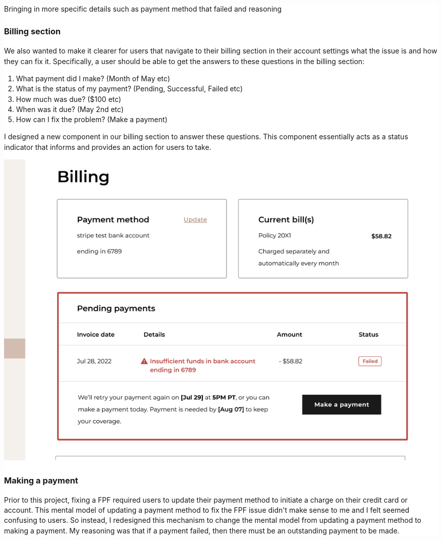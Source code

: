Bringing in more specific details such as payment method that failed and reasoning

### Billing section

We also wanted to make it clearer for users that navigate to their billing section in their account settings what the issue is and how they can fix it. Specifically, a user should be able to get the answers to these questions in the billing section: 

1. What payment did I make? (Month of May etc)
2. What is the status of my payment? (Pending, Successful, Failed etc)
3. How much was due? ($100 etc)
4. When was it due? (May 2nd etc)
5. How can I fix the problem? (Make a payment)

I designed a new component in our billing section to answer these questions. This component essentially acts as a status indicator that informs and provides an action for users to take. 

![Billing component](images/payment_08.png)

### Making a payment

Prior to this project, fixing a FPF required users to update their payment method to initiate a charge on their credit card or account. This mental model of updating a payment method to fix the FPF issue didn't make sense to me and I felt seemed confusing to users. So instead, I redesigned this mechanism to change the mental model from updating a payment method to making a payment. My reasoning was that if a payment failed, then there must be an outstanding payment to be made.
